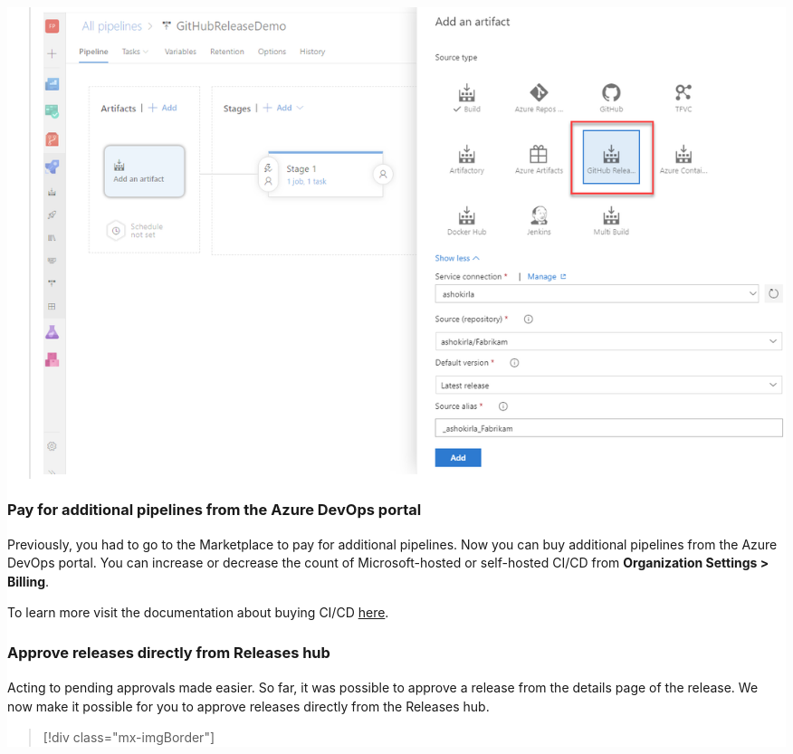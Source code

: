 > ![Badge](../../media/154_08.png "Add GitHub release as artifact source")

### Pay for additional pipelines from the Azure DevOps portal

Previously, you had to go to the Marketplace to pay for additional pipelines. Now you can buy additional pipelines from the Azure DevOps portal. You can increase or decrease the count of Microsoft-hosted or self-hosted CI/CD from **Organization Settings > Billing**. 

To learn more visit the documentation about buying CI/CD [here](https://docs.microsoft.com/azure/devops/organizations/billing/buy-more-build-vs?view=azure-devops).

### Approve releases directly from Releases hub

Acting to pending approvals made easier. So far, it was possible to approve a release from the details page of the release. We now make it possible for you to approve releases directly from the Releases hub.

> [!div class="mx-imgBorder"]